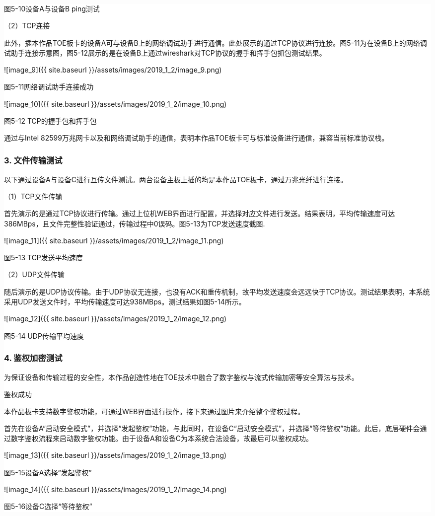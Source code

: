 图5-10设备A与设备B ping测试

（2）TCP连接

此外，插本作品TOE板卡的设备A可与设备B上的网络调试助手进行通信。此处展示的通过TCP协议进行连接。图5-11为在设备B上的网络调试助手连接示意图，图5-12展示的是在设备B上通过wireshark对TCP协议的握手和挥手包抓包测试结果。

![image_9]({{ site.baseurl }}/assets/images/2019_1_2/image_9.png)

图5-11网络调试助手连接成功&nbsp;

![image_10]({{ site.baseurl }}/assets/images/2019_1_2/image_10.png)

图5-12&nbsp;TCP的握手包和挥手包&nbsp;

通过与Intel&nbsp;82599万兆网卡以及和网络调试助手的通信，表明本作品TOE板卡可与标准设备进行通信，兼容当前标准协议栈。

### **3.&nbsp;文件传输测试**

以下通过设备A与设备C进行互传文件测试。两台设备主板上插的均是本作品TOE板卡，通过万兆光纤进行连接。

（1）TCP文件传输

首先演示的是通过TCP协议进行传输。通过上位机WEB界面进行配置，并选择对应文件进行发送。结果表明，平均传输速度可达386MBps，且文件完整性验证通过，传输过程中0误码。图5-13为TCP发送速度截图.

![image_11]({{ site.baseurl }}/assets/images/2019_1_2/image_11.png)

图5-13&nbsp;TCP发送平均速度

（2）UDP文件传输

随后演示的是UDP协议传输。由于UDP协议无连接，也没有ACK和重传机制，故平均发送速度会远远快于TCP协议。测试结果表明，本系统采用UDP发送文件时，平均传输速度可达938MBps。测试结果如图5-14所示。

![image_12]({{ site.baseurl }}/assets/images/2019_1_2/image_12.png)

图5-14&nbsp;UDP传输平均速度

### **4. 鉴权加密测试**

为保证设备和传输过程的安全性，本作品创造性地在TOE技术中融合了数字鉴权与流式传输加密等安全算法与技术。

鉴权成功

本作品板卡支持数字鉴权功能，可通过WEB界面进行操作。接下来通过图片来介绍整个鉴权过程。

首先在设备A&ldquo;启动安全模式&rdquo;，并选择&ldquo;发起鉴权&rdquo;功能，与此同时，在设备C&ldquo;启动安全模式&rdquo;，并选择&ldquo;等待鉴权&rdquo;功能。此后，底层硬件会通过数字鉴权流程来启动数字鉴权功能。由于设备A和设备C为本系统合法设备，故最后可以鉴权成功。

![image_13]({{ site.baseurl }}/assets/images/2019_1_2/image_13.png)

图5-15设备A选择&ldquo;发起鉴权&rdquo;

![image_14]({{ site.baseurl }}/assets/images/2019_1_2/image_14.png)

图5-16设备C选择&ldquo;等待鉴权&rdquo;
